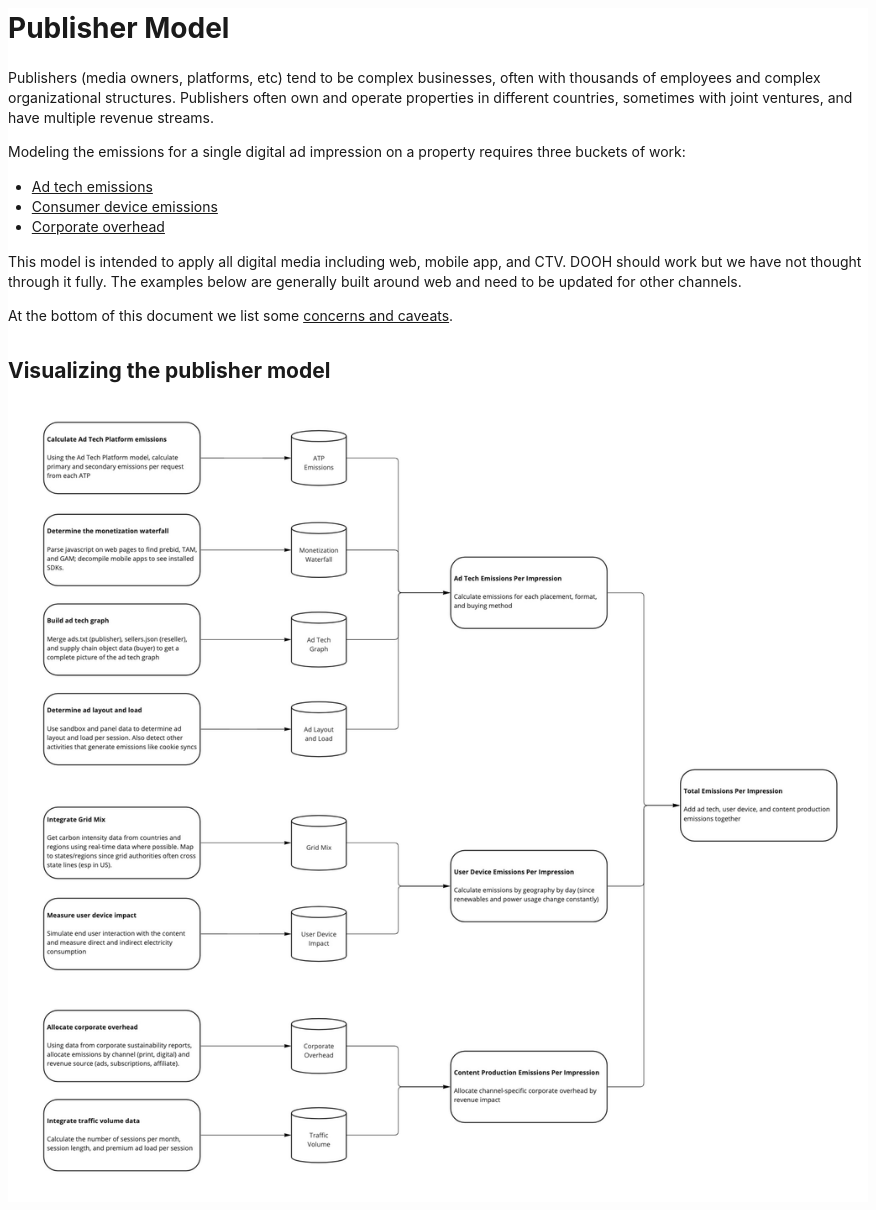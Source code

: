 # Publisher Model

Publishers (media owners, platforms, etc) tend to be complex businesses, often with thousands of employees and complex organizational structures. Publishers often own and operate properties in different countries, sometimes with joint ventures, and have multiple revenue streams.

Modeling the emissions for a single digital ad impression on a property requires three buckets of work:

- [Ad tech emissions](#computing-emissions-from-ad-tech)
- [Consumer device emissions](#calculating-consumer-device-emissions)
- [Corporate overhead](#corporate-overhead)

This model is intended to apply all digital media including web, mobile app, and CTV. DOOH should work but we have not thought through it fully. The examples below are generally built around web and need to be updated for other channels.

At the bottom of this document we list some [concerns and caveats](#caveats-complications-and-concerns).

## Visualizing the publisher model

![Visual representation of the publisher model](publisher_model.jpg)
